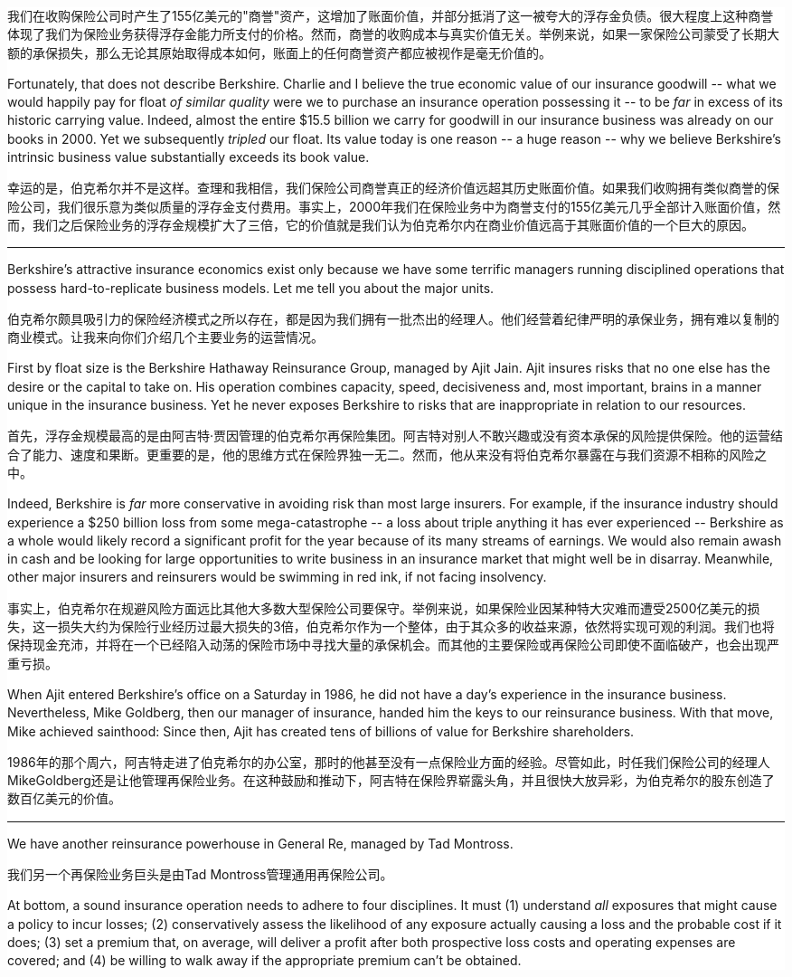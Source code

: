 我们在收购保险公司时产生了155亿美元的"商誉"资产，这增加了账面价值，并部分抵消了这一被夸大的浮存金负债。很大程度上这种商誉体现了我们为保险业务获得浮存金能力所支付的价格。然而，商誉的收购成本与真实价值无关。举例来说，如果一家保险公司蒙受了长期大额的承保损失，那么无论其原始取得成本如何，账面上的任何商誉资产都应被视作是毫无价值的。

Fortunately, that does not describe Berkshire. Charlie and I believe the true economic value of our insurance goodwill -- what we would happily pay for float _of similar quality_ were we to purchase an insurance operation possessing it -- to be _far_ in excess of its historic carrying value. Indeed, almost the entire $15.5 billion we carry for goodwill in our insurance business was already on our books in 2000. Yet we subsequently _tripled_ our float. Its value today is one reason -- a huge reason -- why we believe Berkshire’s intrinsic business value substantially exceeds its book value.

幸运的是，伯克希尔并不是这样。查理和我相信，我们保险公司商誉真正的经济价值远超其历史账面价值。如果我们收购拥有类似商誉的保险公司，我们很乐意为类似质量的浮存金支付费用。事实上，2000年我们在保险业务中为商誉支付的155亿美元几乎全部计入账面价值，然而，我们之后保险业务的浮存金规模扩大了三倍，它的价值就是我们认为伯克希尔内在商业价值远高于其账面价值的一个巨大的原因。

---

Berkshire’s attractive insurance economics exist only because we have some terrific managers running disciplined operations that possess hard-to-replicate business models. Let me tell you about the major units.

伯克希尔颇具吸引力的保险经济模式之所以存在，都是因为我们拥有一批杰出的经理人。他们经营着纪律严明的承保业务，拥有难以复制的商业模式。让我来向你们介绍几个主要业务的运营情况。

First by float size is the Berkshire Hathaway Reinsurance Group, managed by Ajit Jain. Ajit insures risks that no one else has the desire or the capital to take on. His operation combines capacity, speed, decisiveness and, most important, brains in a manner unique in the insurance business. Yet he never exposes Berkshire to risks that are inappropriate in relation to our resources.

首先，浮存金规模最高的是由阿吉特·贾因管理的伯克希尔再保险集团。阿吉特对别人不敢兴趣或没有资本承保的风险提供保险。他的运营结合了能力、速度和果断。更重要的是，他的思维方式在保险界独一无二。然而，他从来没有将伯克希尔暴露在与我们资源不相称的风险之中。

Indeed, Berkshire is _far_ more conservative in avoiding risk than most large insurers. For example, if the insurance industry should experience a $250 billion loss from some mega-catastrophe -- a loss about triple anything it has ever experienced -- Berkshire as a whole would likely record a significant profit for the year because of its many streams of earnings. We would also remain awash in cash and be looking for large opportunities to write business in an insurance market that might well be in disarray. Meanwhile, other major insurers and reinsurers would be swimming in red ink, if not facing insolvency.

事实上，伯克希尔在规避风险方面远比其他大多数大型保险公司要保守。举例来说，如果保险业因某种特大灾难而遭受2500亿美元的损失，这一损失大约为保险行业经历过最大损失的3倍，伯克希尔作为一个整体，由于其众多的收益来源，依然将实现可观的利润。我们也将保持现金充沛，并将在一个已经陷入动荡的保险市场中寻找大量的承保机会。而其他的主要保险或再保险公司即使不面临破产，也会出现严重亏损。

When Ajit entered Berkshire’s office on a Saturday in 1986, he did not have a day’s experience in the insurance business. Nevertheless, Mike Goldberg, then our manager of insurance, handed him the keys to our reinsurance business. With that move, Mike achieved sainthood: Since then, Ajit has created tens of billions of value for Berkshire shareholders.

1986年的那个周六，阿吉特走进了伯克希尔的办公室，那时的他甚至没有一点保险业方面的经验。尽管如此，时任我们保险公司的经理人MikeGoldberg还是让他管理再保险业务。在这种鼓励和推动下，阿吉特在保险界崭露头角，并且很快大放异彩，为伯克希尔的股东创造了数百亿美元的价值。

---

We have another reinsurance powerhouse in General Re, managed by Tad Montross.

我们另一个再保险业务巨头是由Tad Montross管理通用再保险公司。

At bottom, a sound insurance operation needs to adhere to four disciplines. It must (1) understand _all_ exposures that might cause a policy to incur losses; (2) conservatively assess the likelihood of any exposure actually causing a loss and the probable cost if it does; (3) set a premium that, on average, will deliver a profit after both prospective loss costs and operating expenses are covered; and (4) be willing to walk away if the appropriate premium can’t be obtained.
